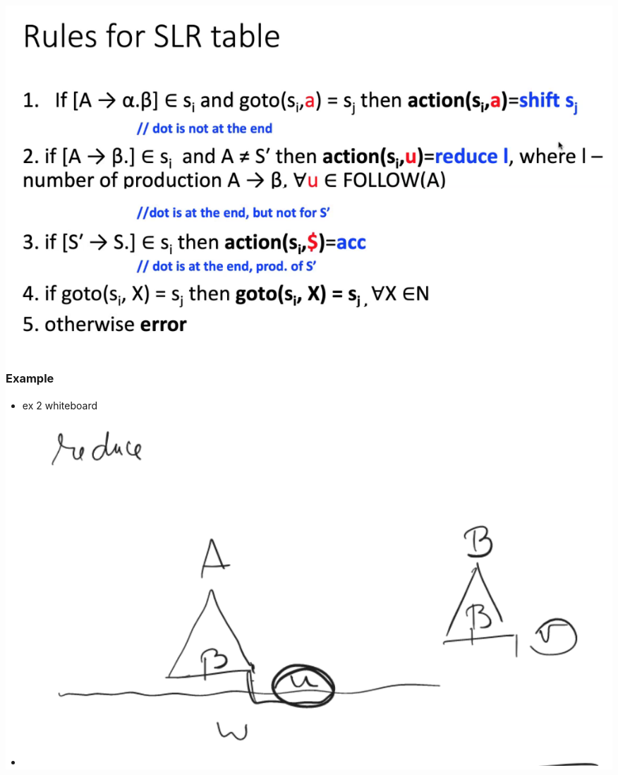 <img src="Lectures/L9/rules_slr.png" max-width="500px"><br>

### Example
- ex 2 whiteboard
- <img src="Lectures/L9/slr_ex.png" max-width="500px"><br>
